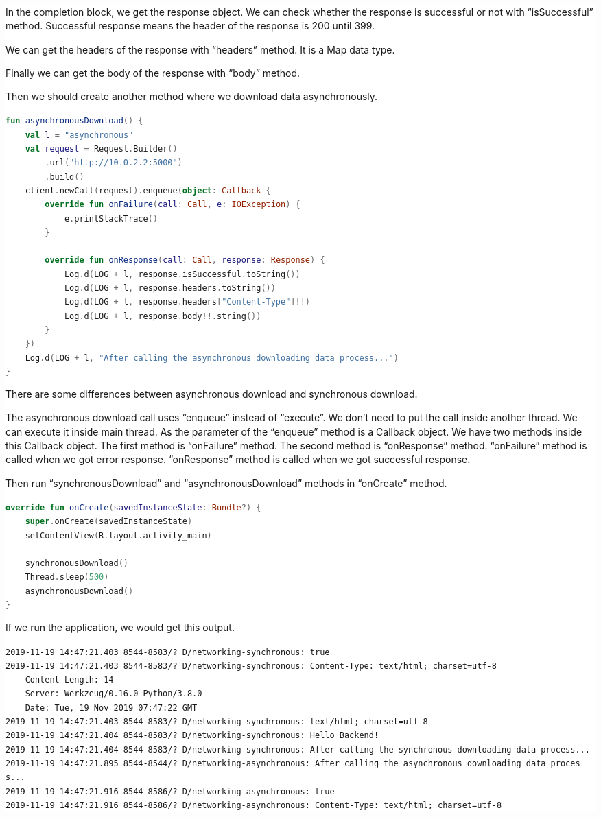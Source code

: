 In the completion block, we get the response object. We can check whether the response is successful or not with “isSuccessful” method. Successful response means the header of the response is 200 until 399.

We can get the headers of the response with “headers” method. It is a Map data type.

Finally we can get the body of the response with “body” method.

Then we should create another method where we download data asynchronously.
```kotlin
fun asynchronousDownload() {
    val l = "asynchronous"
    val request = Request.Builder()
        .url("http://10.0.2.2:5000")
        .build()
    client.newCall(request).enqueue(object: Callback {
        override fun onFailure(call: Call, e: IOException) {
            e.printStackTrace()
        }

        override fun onResponse(call: Call, response: Response) {
            Log.d(LOG + l, response.isSuccessful.toString())
            Log.d(LOG + l, response.headers.toString())
            Log.d(LOG + l, response.headers["Content-Type"]!!)
            Log.d(LOG + l, response.body!!.string())
        }
    })
    Log.d(LOG + l, "After calling the asynchronous downloading data process...")
}
```

There are some differences between asynchronous download and synchronous download.

The asynchronous download call uses “enqueue” instead of “execute”. We don’t need to put the call inside another thread. We can execute it inside main thread. As the parameter of the “enqueue” method is a Callback object. We have two methods inside this Callback object. The first method is “onFailure” method. The second method is “onResponse” method. “onFailure” method is called when we got error response. “onResponse” method is called when we got successful response.

Then run “synchronousDownload” and “asynchronousDownload” methods in “onCreate” method.
```kotlin
override fun onCreate(savedInstanceState: Bundle?) {
    super.onCreate(savedInstanceState)
    setContentView(R.layout.activity_main)

    synchronousDownload()
    Thread.sleep(500)
    asynchronousDownload()
}
```

If we run the application, we would get this output.
```
2019-11-19 14:47:21.403 8544-8583/? D/networking-synchronous: true
2019-11-19 14:47:21.403 8544-8583/? D/networking-synchronous: Content-Type: text/html; charset=utf-8
    Content-Length: 14
    Server: Werkzeug/0.16.0 Python/3.8.0
    Date: Tue, 19 Nov 2019 07:47:22 GMT
2019-11-19 14:47:21.403 8544-8583/? D/networking-synchronous: text/html; charset=utf-8
2019-11-19 14:47:21.404 8544-8583/? D/networking-synchronous: Hello Backend!
2019-11-19 14:47:21.404 8544-8583/? D/networking-synchronous: After calling the synchronous downloading data process...
2019-11-19 14:47:21.895 8544-8544/? D/networking-asynchronous: After calling the asynchronous downloading data process...
2019-11-19 14:47:21.916 8544-8586/? D/networking-asynchronous: true
2019-11-19 14:47:21.916 8544-8586/? D/networking-asynchronous: Content-Type: text/html; charset=utf-8
```